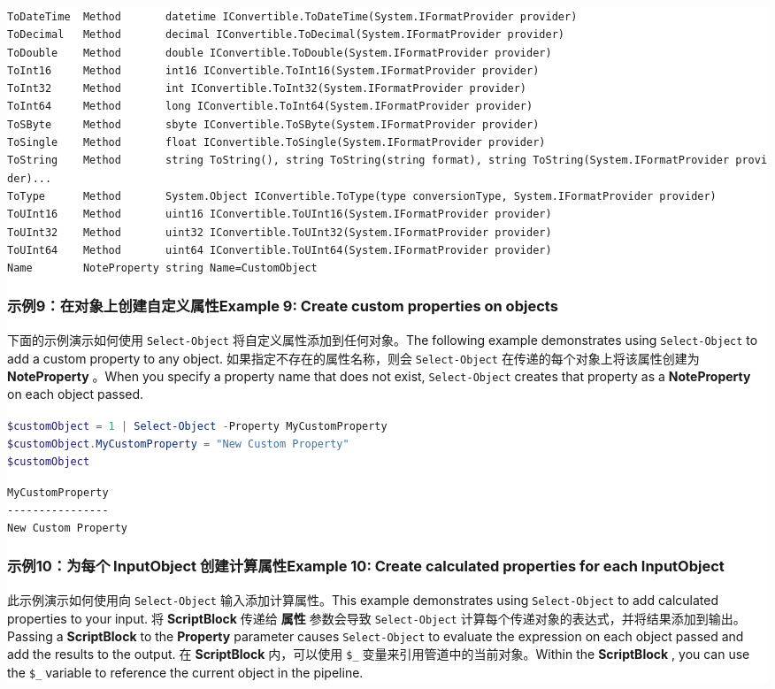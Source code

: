 ```Output
ToDateTime  Method       datetime IConvertible.ToDateTime(System.IFormatProvider provider)
ToDecimal   Method       decimal IConvertible.ToDecimal(System.IFormatProvider provider)
ToDouble    Method       double IConvertible.ToDouble(System.IFormatProvider provider)
ToInt16     Method       int16 IConvertible.ToInt16(System.IFormatProvider provider)
ToInt32     Method       int IConvertible.ToInt32(System.IFormatProvider provider)
ToInt64     Method       long IConvertible.ToInt64(System.IFormatProvider provider)
ToSByte     Method       sbyte IConvertible.ToSByte(System.IFormatProvider provider)
ToSingle    Method       float IConvertible.ToSingle(System.IFormatProvider provider)
ToString    Method       string ToString(), string ToString(string format), string ToString(System.IFormatProvider provider)...
ToType      Method       System.Object IConvertible.ToType(type conversionType, System.IFormatProvider provider)
ToUInt16    Method       uint16 IConvertible.ToUInt16(System.IFormatProvider provider)
ToUInt32    Method       uint32 IConvertible.ToUInt32(System.IFormatProvider provider)
ToUInt64    Method       uint64 IConvertible.ToUInt64(System.IFormatProvider provider)
Name        NoteProperty string Name=CustomObject
```

### <span data-ttu-id="6b252-162">示例9：在对象上创建自定义属性</span><span class="sxs-lookup"><span data-stu-id="6b252-162">Example 9: Create custom properties on objects</span></span>

<span data-ttu-id="6b252-163">下面的示例演示如何使用 `Select-Object` 将自定义属性添加到任何对象。</span><span class="sxs-lookup"><span data-stu-id="6b252-163">The following example demonstrates using `Select-Object` to add a custom property to any object.</span></span>
<span data-ttu-id="6b252-164">如果指定不存在的属性名称，则会 `Select-Object` 在传递的每个对象上将该属性创建为 **NoteProperty** 。</span><span class="sxs-lookup"><span data-stu-id="6b252-164">When you specify a property name that does not exist, `Select-Object` creates that property as a **NoteProperty** on each object passed.</span></span>

```powershell
$customObject = 1 | Select-Object -Property MyCustomProperty
$customObject.MyCustomProperty = "New Custom Property"
$customObject
```

```Output
MyCustomProperty
----------------
New Custom Property
```

### <span data-ttu-id="6b252-165">示例10：为每个 InputObject 创建计算属性</span><span class="sxs-lookup"><span data-stu-id="6b252-165">Example 10: Create calculated properties for each InputObject</span></span>

<span data-ttu-id="6b252-166">此示例演示如何使用向 `Select-Object` 输入添加计算属性。</span><span class="sxs-lookup"><span data-stu-id="6b252-166">This example demonstrates using `Select-Object` to add calculated properties to your input.</span></span> <span data-ttu-id="6b252-167">将 **ScriptBlock** 传递给 **属性** 参数会导致 `Select-Object` 计算每个传递对象的表达式，并将结果添加到输出。</span><span class="sxs-lookup"><span data-stu-id="6b252-167">Passing a **ScriptBlock** to the **Property** parameter causes `Select-Object` to evaluate the expression on each object passed and add the results to the output.</span></span> <span data-ttu-id="6b252-168">在 **ScriptBlock** 内，可以使用 `$_` 变量来引用管道中的当前对象。</span><span class="sxs-lookup"><span data-stu-id="6b252-168">Within the **ScriptBlock** , you can use the `$_` variable to reference the current object in the pipeline.</span></span>
